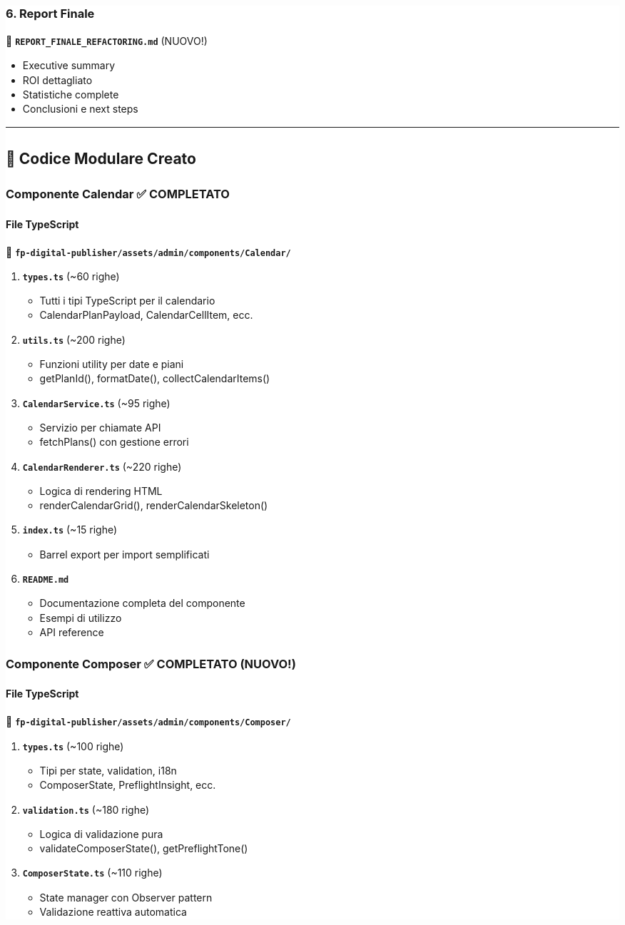 ### 6. Report Finale
📄 **`REPORT_FINALE_REFACTORING.md`** (NUOVO!)
- Executive summary
- ROI dettagliato
- Statistiche complete
- Conclusioni e next steps

---

## 🚀 Codice Modulare Creato

### Componente Calendar ✅ COMPLETATO

#### File TypeScript
📁 **`fp-digital-publisher/assets/admin/components/Calendar/`**

1. **`types.ts`** (~60 righe)
   - Tutti i tipi TypeScript per il calendario
   - CalendarPlanPayload, CalendarCellItem, ecc.

2. **`utils.ts`** (~200 righe)
   - Funzioni utility per date e piani
   - getPlanId(), formatDate(), collectCalendarItems()

3. **`CalendarService.ts`** (~95 righe)
   - Servizio per chiamate API
   - fetchPlans() con gestione errori

4. **`CalendarRenderer.ts`** (~220 righe)
   - Logica di rendering HTML
   - renderCalendarGrid(), renderCalendarSkeleton()

5. **`index.ts`** (~15 righe)
   - Barrel export per import semplificati

6. **`README.md`**
   - Documentazione completa del componente
   - Esempi di utilizzo
   - API reference

### Componente Composer ✅ COMPLETATO (NUOVO!)

#### File TypeScript
📁 **`fp-digital-publisher/assets/admin/components/Composer/`**

1. **`types.ts`** (~100 righe)
   - Tipi per state, validation, i18n
   - ComposerState, PreflightInsight, ecc.

2. **`validation.ts`** (~180 righe)
   - Logica di validazione pura
   - validateComposerState(), getPreflightTone()

3. **`ComposerState.ts`** (~110 righe)
   - State manager con Observer pattern
   - Validazione reattiva automatica
